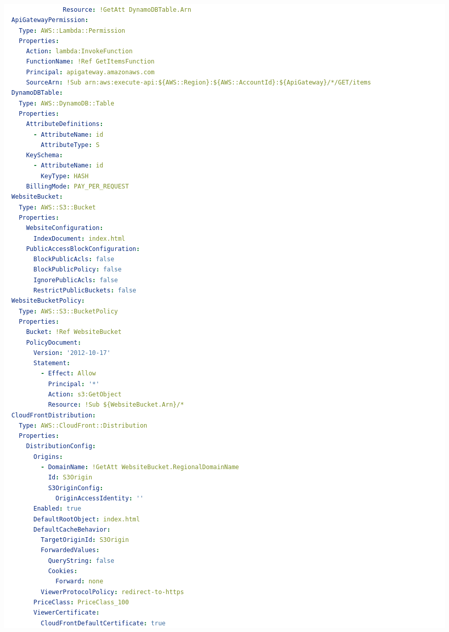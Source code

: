 ```yaml
                Resource: !GetAtt DynamoDBTable.Arn
  ApiGatewayPermission:
    Type: AWS::Lambda::Permission
    Properties:
      Action: lambda:InvokeFunction
      FunctionName: !Ref GetItemsFunction
      Principal: apigateway.amazonaws.com
      SourceArn: !Sub arn:aws:execute-api:${AWS::Region}:${AWS::AccountId}:${ApiGateway}/*/GET/items
  DynamoDBTable:
    Type: AWS::DynamoDB::Table
    Properties:
      AttributeDefinitions:
        - AttributeName: id
          AttributeType: S
      KeySchema:
        - AttributeName: id
          KeyType: HASH
      BillingMode: PAY_PER_REQUEST
  WebsiteBucket:
    Type: AWS::S3::Bucket
    Properties:
      WebsiteConfiguration:
        IndexDocument: index.html
      PublicAccessBlockConfiguration:
        BlockPublicAcls: false
        BlockPublicPolicy: false
        IgnorePublicAcls: false
        RestrictPublicBuckets: false
  WebsiteBucketPolicy:
    Type: AWS::S3::BucketPolicy
    Properties:
      Bucket: !Ref WebsiteBucket
      PolicyDocument:
        Version: '2012-10-17'
        Statement:
          - Effect: Allow
            Principal: '*'
            Action: s3:GetObject
            Resource: !Sub ${WebsiteBucket.Arn}/*
  CloudFrontDistribution:
    Type: AWS::CloudFront::Distribution
    Properties:
      DistributionConfig:
        Origins:
          - DomainName: !GetAtt WebsiteBucket.RegionalDomainName
            Id: S3Origin
            S3OriginConfig:
              OriginAccessIdentity: ''
        Enabled: true
        DefaultRootObject: index.html
        DefaultCacheBehavior:
          TargetOriginId: S3Origin
          ForwardedValues:
            QueryString: false
            Cookies:
              Forward: none
          ViewerProtocolPolicy: redirect-to-https
        PriceClass: PriceClass_100
        ViewerCertificate:
          CloudFrontDefaultCertificate: true
```
